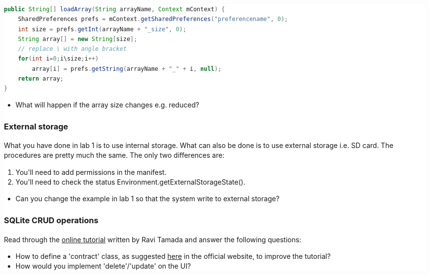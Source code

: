 ```java
public String[] loadArray(String arrayName, Context mContext) {  
    SharedPreferences prefs = mContext.getSharedPreferences("preferencename", 0);  
    int size = prefs.getInt(arrayName + "_size", 0);  
    String array[] = new String[size];  
    // replace \ with angle bracket
    for(int i=0;i\size;i++)  
        array[i] = prefs.getString(arrayName + "_" + i, null);  
    return array;  
}  
```

* What will happen if the array size changes e.g. reduced?

### External storage

What you have done in lab 1 is to use internal storage. What can also be done is to use external storage i.e. SD card. The procedures are pretty much the same. The only two differences are:

1.    You'll need to add permissions in the manifest.
2.    You'll need to check the status Environment.getExternalStorageState().

* Can you change the example in lab 1 so that the system write to external storage?

### SQLite CRUD operations

Read through the [online tutorial](http://www.androidhive.info/2011/11/android-sqlite-database-tutorial/) written by Ravi Tamada and answer the following questions:

* How to define a 'contract' class, as suggested [here](http://developer.android.com/training/basics/data-storage/databases.html) in the official website, to improve the tutorial?
* How would you implement 'delete'/'update' on the UI?


